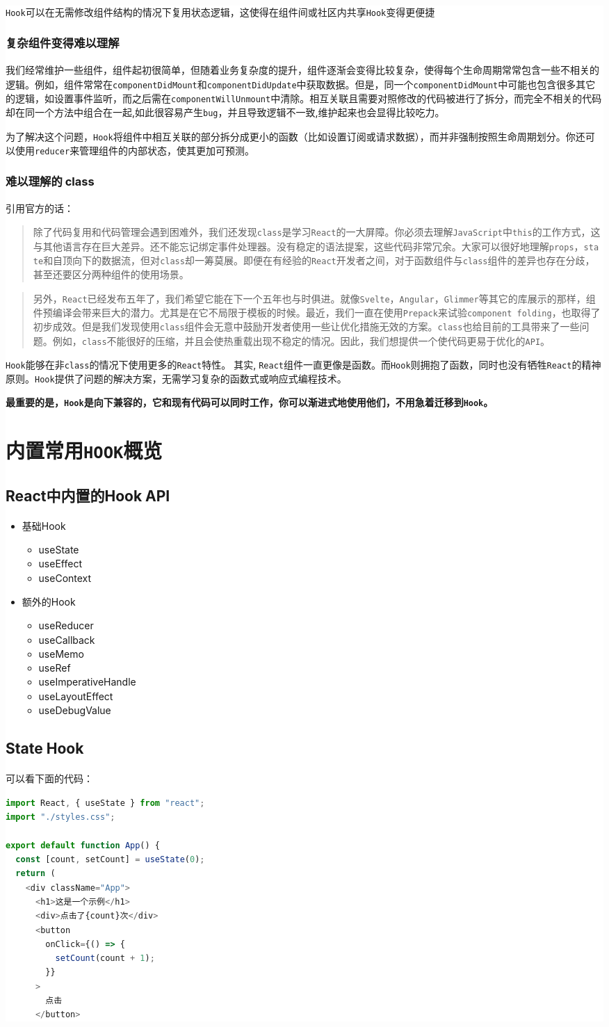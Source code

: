 `Hook`可以在无需修改组件结构的情况下复用状态逻辑，这使得在组件间或社区内共享`Hook`变得更便捷

### 复杂组件变得难以理解

我们经常维护一些组件，组件起初很简单，但随着业务复杂度的提升，组件逐渐会变得比较复杂，使得每个生命周期常常包含一些不相关的逻辑。例如，组件常常在`componentDidMount`和`componentDidUpdate`中获取数据。但是，同一个`componentDidMount`中可能也包含很多其它的逻辑，如设置事件监听，而之后需在`componentWillUnmount`中清除。相互关联且需要对照修改的代码被进行了拆分，而完全不相关的代码却在同一个方法中组合在一起,如此很容易产生`bug`，并且导致逻辑不一致,维护起来也会显得比较吃力。

为了解决这个问题，`Hook`将组件中相互关联的部分拆分成更小的函数（比如设置订阅或请求数据），而并非强制按照生命周期划分。你还可以使用`reducer`来管理组件的内部状态，使其更加可预测。

### 难以理解的 class

引用官方的话：

> 除了代码复用和代码管理会遇到困难外，我们还发现`class`是学习`React`的一大屏障。你必须去理解`JavaScript`中`this`的工作方式，这与其他语言存在巨大差异。还不能忘记绑定事件处理器。没有稳定的语法提案，这些代码非常冗余。大家可以很好地理解`props`，`state`和自顶向下的数据流，但对`class`却一筹莫展。即便在有经验的`React`开发者之间，对于函数组件与`class`组件的差异也存在分歧，甚至还要区分两种组件的使用场景。

> 另外，`React`已经发布五年了，我们希望它能在下一个五年也与时俱进。就像`Svelte`，`Angular`，`Glimmer`等其它的库展示的那样，组件预编译会带来巨大的潜力。尤其是在它不局限于模板的时候。最近，我们一直在使用`Prepack`来试验`component folding`，也取得了初步成效。但是我们发现使用`class`组件会无意中鼓励开发者使用一些让优化措施无效的方案。`class`也给目前的工具带来了一些问题。例如，`class`不能很好的压缩，并且会使热重载出现不稳定的情况。因此，我们想提供一个使代码更易于优化的`API`。

`Hook`能够在非`class`的情况下使用更多的`React`特性。 其实, `React`组件一直更像是函数。而`Hook`则拥抱了函数，同时也没有牺牲`React`的精神原则。`Hook`提供了问题的解决方案，无需学习复杂的函数式或响应式编程技术。

**最重要的是，`Hook`是向下兼容的，它和现有代码可以同时工作，你可以渐进式地使用他们，不用急着迁移到`Hook`。**

# 内置常用`HOOK`概览

## React中内置的Hook API

* 基础Hook
    * useState
    * useEffect
    * useContext

* 额外的Hook
    * useReducer
    * useCallback
    * useMemo
    * useRef
    * useImperativeHandle
    * useLayoutEffect
    * useDebugValue

## State Hook

可以看下面的代码：
```javascript
import React, { useState } from "react";
import "./styles.css";

export default function App() {
  const [count, setCount] = useState(0);
  return (
    <div className="App">
      <h1>这是一个示例</h1>
      <div>点击了{count}次</div>
      <button
        onClick={() => {
          setCount(count + 1);
        }}
      >
        点击
      </button>
```